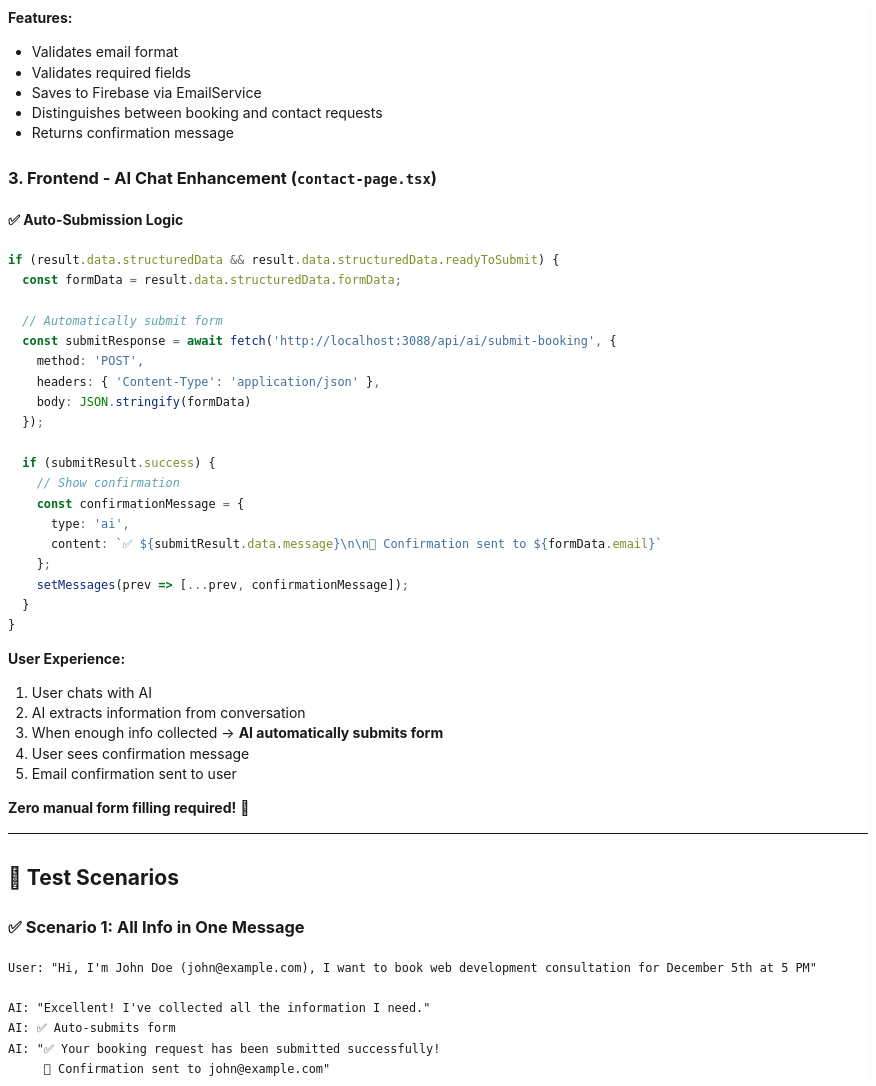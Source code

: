 **Features:**
- Validates email format
- Validates required fields
- Saves to Firebase via EmailService
- Distinguishes between booking and contact requests
- Returns confirmation message

### 3. **Frontend - AI Chat Enhancement** (`contact-page.tsx`)

#### ✅ Auto-Submission Logic
```typescript
if (result.data.structuredData && result.data.structuredData.readyToSubmit) {
  const formData = result.data.structuredData.formData;
  
  // Automatically submit form
  const submitResponse = await fetch('http://localhost:3088/api/ai/submit-booking', {
    method: 'POST',
    headers: { 'Content-Type': 'application/json' },
    body: JSON.stringify(formData)
  });

  if (submitResult.success) {
    // Show confirmation
    const confirmationMessage = {
      type: 'ai',
      content: `✅ ${submitResult.data.message}\n\n📧 Confirmation sent to ${formData.email}`
    };
    setMessages(prev => [...prev, confirmationMessage]);
  }
}
```

**User Experience:**
1. User chats with AI
2. AI extracts information from conversation
3. When enough info collected → **AI automatically submits form**
4. User sees confirmation message
5. Email confirmation sent to user

**Zero manual form filling required!** 🎉

---

## 🧪 Test Scenarios

### ✅ Scenario 1: All Info in One Message
```
User: "Hi, I'm John Doe (john@example.com), I want to book web development consultation for December 5th at 5 PM"

AI: "Excellent! I've collected all the information I need."
AI: ✅ Auto-submits form
AI: "✅ Your booking request has been submitted successfully! 
     📧 Confirmation sent to john@example.com"
```
